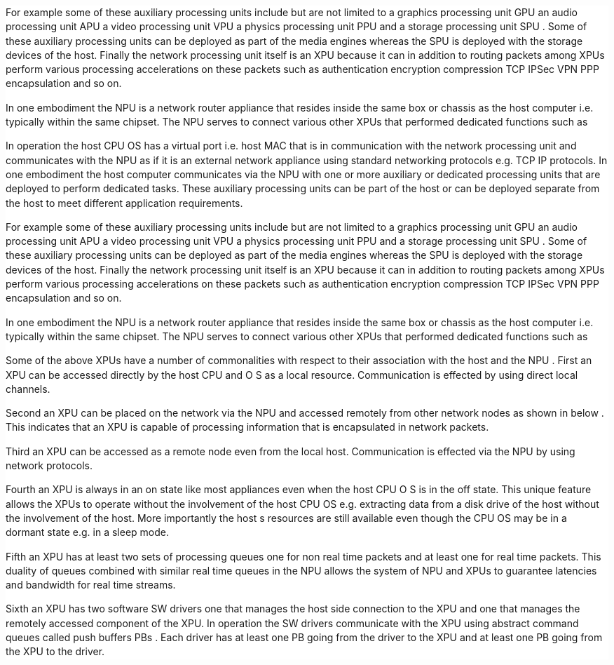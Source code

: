 For example some of these auxiliary processing units include but are not limited to a graphics processing unit GPU an audio processing unit APU a video processing unit VPU a physics processing unit PPU and a storage processing unit SPU . Some of these auxiliary processing units can be deployed as part of the media engines whereas the SPU is deployed with the storage devices of the host. Finally the network processing unit itself is an XPU because it can in addition to routing packets among XPUs perform various processing accelerations on these packets such as authentication encryption compression TCP IPSec VPN PPP encapsulation and so on.

In one embodiment the NPU is a network router appliance that resides inside the same box or chassis as the host computer i.e. typically within the same chipset. The NPU serves to connect various other XPUs that performed dedicated functions such as 

In operation the host CPU OS has a virtual port i.e. host MAC that is in communication with the network processing unit and communicates with the NPU as if it is an external network appliance using standard networking protocols e.g. TCP IP protocols. In one embodiment the host computer communicates via the NPU with one or more auxiliary or dedicated processing units that are deployed to perform dedicated tasks. These auxiliary processing units can be part of the host or can be deployed separate from the host to meet different application requirements.

For example some of these auxiliary processing units include but are not limited to a graphics processing unit GPU an audio processing unit APU a video processing unit VPU a physics processing unit PPU and a storage processing unit SPU . Some of these auxiliary processing units can be deployed as part of the media engines whereas the SPU is deployed with the storage devices of the host. Finally the network processing unit itself is an XPU because it can in addition to routing packets among XPUs perform various processing accelerations on these packets such as authentication encryption compression TCP IPSec VPN PPP encapsulation and so on.

In one embodiment the NPU is a network router appliance that resides inside the same box or chassis as the host computer i.e. typically within the same chipset. The NPU serves to connect various other XPUs that performed dedicated functions such as 

Some of the above XPUs have a number of commonalities with respect to their association with the host and the NPU . First an XPU can be accessed directly by the host CPU and O S as a local resource. Communication is effected by using direct local channels.

Second an XPU can be placed on the network via the NPU and accessed remotely from other network nodes as shown in below . This indicates that an XPU is capable of processing information that is encapsulated in network packets.

Third an XPU can be accessed as a remote node even from the local host. Communication is effected via the NPU by using network protocols.

Fourth an XPU is always in an on state like most appliances even when the host CPU O S is in the off state. This unique feature allows the XPUs to operate without the involvement of the host CPU OS e.g. extracting data from a disk drive of the host without the involvement of the host. More importantly the host s resources are still available even though the CPU OS may be in a dormant state e.g. in a sleep mode.

Fifth an XPU has at least two sets of processing queues one for non real time packets and at least one for real time packets. This duality of queues combined with similar real time queues in the NPU allows the system of NPU and XPUs to guarantee latencies and bandwidth for real time streams.

Sixth an XPU has two software SW drivers one that manages the host side connection to the XPU and one that manages the remotely accessed component of the XPU. In operation the SW drivers communicate with the XPU using abstract command queues called push buffers PBs . Each driver has at least one PB going from the driver to the XPU and at least one PB going from the XPU to the driver.
